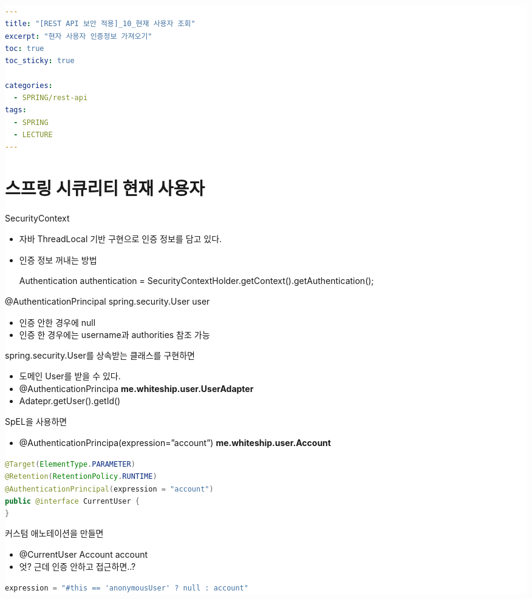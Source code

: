 ```yaml
---
title: "[REST API 보안 적용]_10_현재 사용자 조회"
excerpt: "현자 사용자 인증정보 가져오기"
toc: true
toc_sticky: true

categories:
  - SPRING/rest-api
tags:
  - SPRING
  - LECTURE
---
```


# 스프링 시큐리티 현재 사용자

SecurityContext

* 자바 ThreadLocal 기반 구현으로 인증 정보를 담고 있다.

* 인증 정보 꺼내는 방법

  Authentication authentication = SecurityContextHolder.getContext().getAuthentication();

@AuthenticationPrincipal spring.security.User user

* 인증 안한 경우에 null
* 인증 한 경우에는 username과 authorities 참조 가능

spring.security.User를 상속받는 클래스를 구현하면

* 도메인 User를 받을 수 있다.
* @AuthenticationPrincipa **me.whiteship.user.UserAdapter** 
* Adatepr.getUser().getId()

SpEL을 사용하면

* @AuthenticationPrincipa(expression=”account”) **me.whiteship.user.Account** 

```java
@Target(ElementType.PARAMETER)
@Retention(RetentionPolicy.RUNTIME)
@AuthenticationPrincipal(expression = "account")
public @interface CurrentUser {
}
```

커스텀 애노테이션을 만들면

* @CurrentUser Account account
* 엇? 근데 인증 안하고 접근하면..?

```java
expression = "#this == 'anonymousUser' ? null : account"
```
